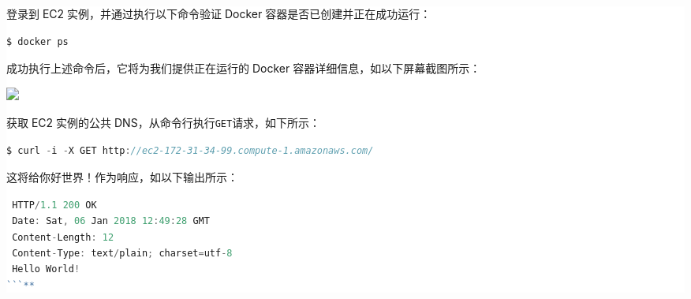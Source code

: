 登录到 EC2 实例，并通过执行以下命令验证 Docker 容器是否已创建并正在成功运行：

```go
$ docker ps
```

成功执行上述命令后，它将为我们提供正在运行的 Docker 容器详细信息，如以下屏幕截图所示：

![](assets/ccb92238-edb4-46df-8319-951abd427ea1.png)

获取 EC2 实例的公共 DNS，从命令行执行`GET`请求，如下所示：

```go
$ curl -i -X GET http://ec2-172-31-34-99.compute-1.amazonaws.com/
```

这将给你好世界！作为响应，如以下输出所示：

```go
 HTTP/1.1 200 OK
 Date: Sat, 06 Jan 2018 12:49:28 GMT
 Content-Length: 12
 Content-Type: text/plain; charset=utf-8
 Hello World!
```**